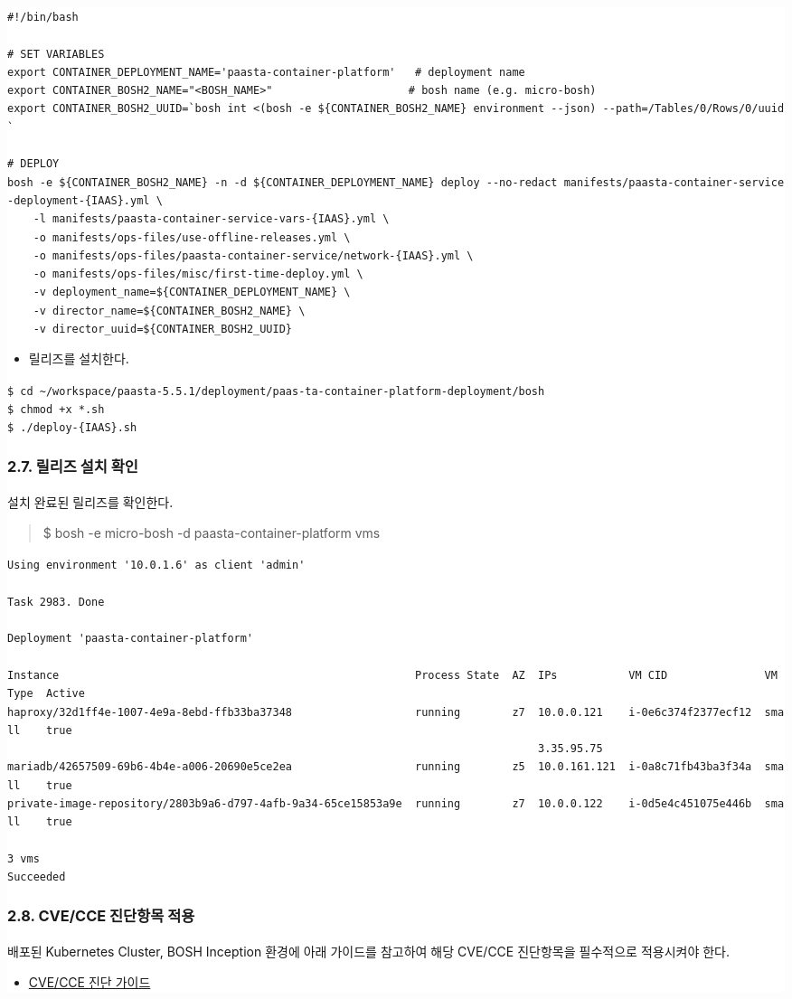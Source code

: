 ```    
#!/bin/bash

# SET VARIABLES
export CONTAINER_DEPLOYMENT_NAME='paasta-container-platform'   # deployment name
export CONTAINER_BOSH2_NAME="<BOSH_NAME>"                     # bosh name (e.g. micro-bosh)
export CONTAINER_BOSH2_UUID=`bosh int <(bosh -e ${CONTAINER_BOSH2_NAME} environment --json) --path=/Tables/0/Rows/0/uuid`

# DEPLOY
bosh -e ${CONTAINER_BOSH2_NAME} -n -d ${CONTAINER_DEPLOYMENT_NAME} deploy --no-redact manifests/paasta-container-service-deployment-{IAAS}.yml \
    -l manifests/paasta-container-service-vars-{IAAS}.yml \
    -o manifests/ops-files/use-offline-releases.yml \
    -o manifests/ops-files/paasta-container-service/network-{IAAS}.yml \
    -o manifests/ops-files/misc/first-time-deploy.yml \
    -v deployment_name=${CONTAINER_DEPLOYMENT_NAME} \
    -v director_name=${CONTAINER_BOSH2_NAME} \
    -v director_uuid=${CONTAINER_BOSH2_UUID}
```
- 릴리즈를 설치한다.
```
$ cd ~/workspace/paasta-5.5.1/deployment/paas-ta-container-platform-deployment/bosh 
$ chmod +x *.sh 
$ ./deploy-{IAAS}.sh
```

### <div id='2.7'>2.7. 릴리즈 설치 확인
설치 완료된 릴리즈를 확인한다.
> $ bosh -e micro-bosh -d paasta-container-platform vms
```
Using environment '10.0.1.6' as client 'admin'

Task 2983. Done

Deployment 'paasta-container-platform'

Instance                                                       Process State  AZ  IPs           VM CID               VM Type  Active
haproxy/32d1ff4e-1007-4e9a-8ebd-ffb33ba37348                   running        z7  10.0.0.121    i-0e6c374f2377ecf12  small    true
                                                                                  3.35.95.75
mariadb/42657509-69b6-4b4e-a006-20690e5ce2ea                   running        z5  10.0.161.121  i-0a8c71fb43ba3f34a  small    true
private-image-repository/2803b9a6-d797-4afb-9a34-65ce15853a9e  running        z7  10.0.0.122    i-0d5e4c451075e446b  small    true

3 vms
Succeeded
```

### <div id='2.8'>2.8. CVE/CCE 진단항목 적용 
배포된 Kubernetes Cluster, BOSH Inception 환경에 아래 가이드를 참고하여 해당 CVE/CCE 진단항목을 필수적으로 적용시켜야 한다.    
- [CVE/CCE 진단 가이드](https://github.com/PaaS-TA/paas-ta-container-platform/blob/master/check-guide/paas-ta-container-platform-check-guide.md)
